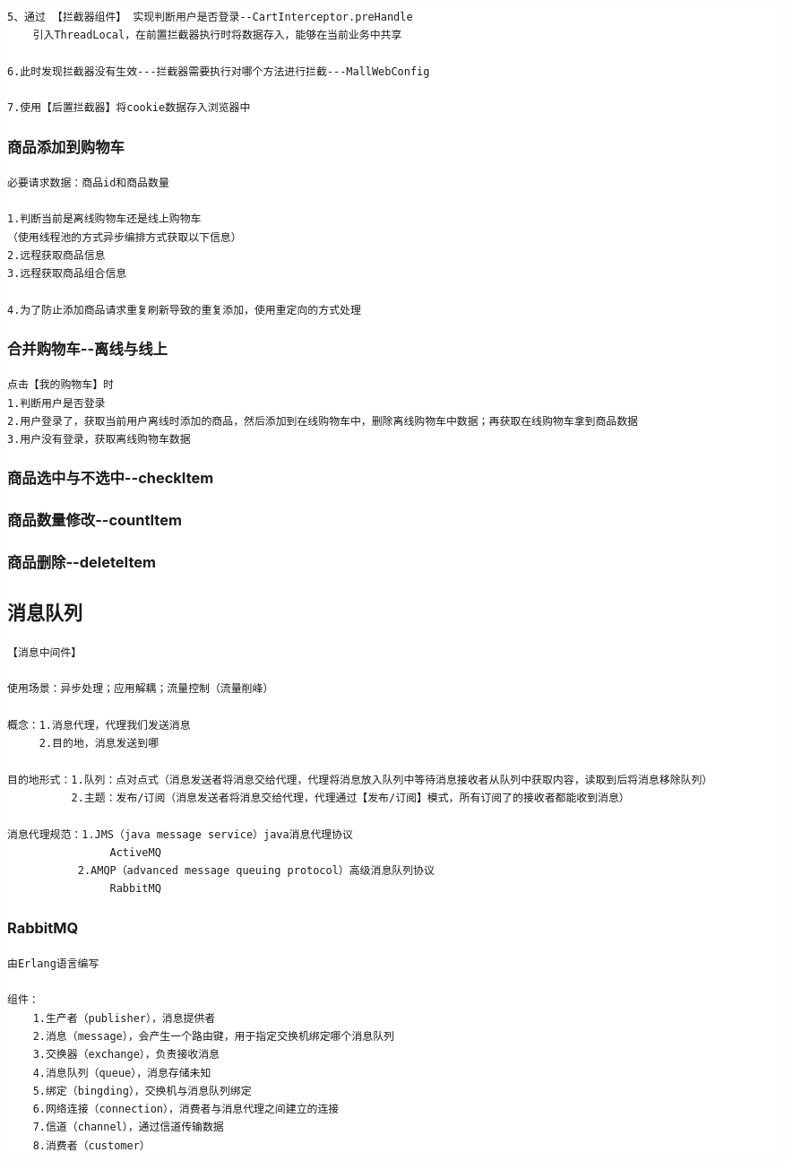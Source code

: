     5、通过 【拦截器组件】 实现判断用户是否登录--CartInterceptor.preHandle
        引入ThreadLocal，在前置拦截器执行时将数据存入，能够在当前业务中共享
    
    6.此时发现拦截器没有生效---拦截器需要执行对哪个方法进行拦截---MallWebConfig
    
    7.使用【后置拦截器】将cookie数据存入浏览器中

### 商品添加到购物车
    必要请求数据：商品id和商品数量
    
    1.判断当前是离线购物车还是线上购物车
    （使用线程池的方式异步编排方式获取以下信息）
    2.远程获取商品信息
    3.远程获取商品组合信息
    
    4.为了防止添加商品请求重复刷新导致的重复添加，使用重定向的方式处理

### 合并购物车--离线与线上
    点击【我的购物车】时
    1.判断用户是否登录
    2.用户登录了，获取当前用户离线时添加的商品，然后添加到在线购物车中，删除离线购物车中数据；再获取在线购物车拿到商品数据
    3.用户没有登录，获取离线购物车数据

### 商品选中与不选中--checkItem
### 商品数量修改--countItem
### 商品删除--deleteItem


## 消息队列

    【消息中间件】
    
    使用场景：异步处理；应用解耦；流量控制（流量削峰）
    
    概念：1.消息代理，代理我们发送消息
         2.目的地，消息发送到哪
    
    目的地形式：1.队列：点对点式（消息发送者将消息交给代理，代理将消息放入队列中等待消息接收者从队列中获取内容，读取到后将消息移除队列）
              2.主题：发布/订阅（消息发送者将消息交给代理，代理通过【发布/订阅】模式，所有订阅了的接收者都能收到消息）
    
    消息代理规范：1.JMS（java message service）java消息代理协议
                    ActiveMQ
               2.AMQP（advanced message queuing protocol）高级消息队列协议
                    RabbitMQ

### RabbitMQ

    由Erlang语言编写
    
    组件：
        1.生产者（publisher），消息提供者
        2.消息（message），会产生一个路由键，用于指定交换机绑定哪个消息队列
        3.交换器（exchange），负责接收消息
        4.消息队列（queue），消息存储未知
        5.绑定（bingding），交换机与消息队列绑定
        6.网络连接（connection），消费者与消息代理之间建立的连接
        7.信道（channel），通过信道传输数据
        8.消费者（customer）
